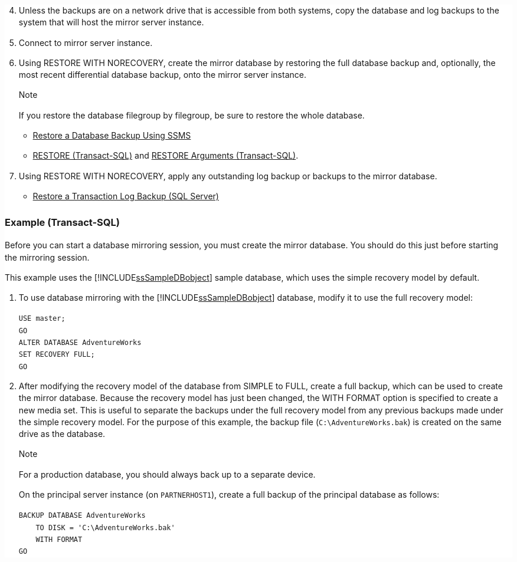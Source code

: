 4.  Unless the backups are on a network drive that is accessible from both systems, copy the database and log backups to the system that will host the mirror server instance.  
  
5.  Connect to mirror server instance.  
  
6.  Using RESTORE WITH NORECOVERY, create the mirror database by restoring the full database backup and, optionally, the most recent differential database backup, onto the mirror server instance.  
  
    > [!NOTE]  
    >  If you restore the database filegroup by filegroup, be sure to restore the whole database.  
  
    -   [Restore a Database Backup Using SSMS](../../relational-databases/backup-restore/restore-a-database-backup-using-ssms.md)  
  
    -   [RESTORE &#40;Transact-SQL&#41;](../../t-sql/statements/restore-statements-transact-sql.md) and [RESTORE Arguments &#40;Transact-SQL&#41;](../../t-sql/statements/restore-statements-arguments-transact-sql.md).  
  
7.  Using RESTORE WITH NORECOVERY, apply any outstanding log backup or backups to the mirror database.  
  
    -   [Restore a Transaction Log Backup &#40;SQL Server&#41;](../../relational-databases/backup-restore/restore-a-transaction-log-backup-sql-server.md)  
  
###  <a name="TsqlExample"></a> Example (Transact-SQL)  
 Before you can start a database mirroring session, you must create the mirror database. You should do this just before starting the mirroring session.  
  
 This example uses the [!INCLUDE[ssSampleDBobject](../../includes/sssampledbobject-md.md)] sample database, which uses the simple recovery model by default.  
  
1.  To use database mirroring with the [!INCLUDE[ssSampleDBobject](../../includes/sssampledbobject-md.md)] database, modify it to use the full recovery model:  
  
    ```  
    USE master;  
    GO  
    ALTER DATABASE AdventureWorks   
    SET RECOVERY FULL;  
    GO  
    ```  
  
2.  After modifying the recovery model of the database from SIMPLE to FULL, create a full backup, which can be used to create the mirror database. Because the recovery model has just been changed, the WITH FORMAT option is specified to create a new media set. This is useful to separate the backups under the full recovery model from any previous backups made under the simple recovery model. For the purpose of this example, the backup file (`C:\AdventureWorks.bak`) is created on the same drive as the database.  
  
    > [!NOTE]  
    >  For a production database, you should always back up to a separate device.  
  
     On the principal server instance (on `PARTNERHOST1`), create a full backup of the principal database as follows:  
  
    ```  
    BACKUP DATABASE AdventureWorks   
        TO DISK = 'C:\AdventureWorks.bak'   
        WITH FORMAT  
    GO  
    ```  
  